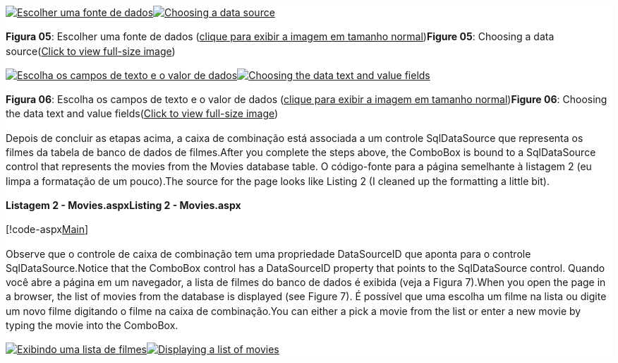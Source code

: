 

<span data-ttu-id="f4b44-172">[![Escolher uma fonte de dados](how-do-i-use-the-combobox-control-vb/_static/image5.jpg)](how-do-i-use-the-combobox-control-vb/_static/image9.png)</span><span class="sxs-lookup"><span data-stu-id="f4b44-172">[![Choosing a data source](how-do-i-use-the-combobox-control-vb/_static/image5.jpg)](how-do-i-use-the-combobox-control-vb/_static/image9.png)</span></span>

<span data-ttu-id="f4b44-173">**Figura 05**: Escolher uma fonte de dados ([clique para exibir a imagem em tamanho normal](how-do-i-use-the-combobox-control-vb/_static/image10.png))</span><span class="sxs-lookup"><span data-stu-id="f4b44-173">**Figure 05**: Choosing a data source([Click to view full-size image](how-do-i-use-the-combobox-control-vb/_static/image10.png))</span></span>


<span data-ttu-id="f4b44-174">[![Escolha os campos de texto e o valor de dados](how-do-i-use-the-combobox-control-vb/_static/image6.jpg)](how-do-i-use-the-combobox-control-vb/_static/image11.png)</span><span class="sxs-lookup"><span data-stu-id="f4b44-174">[![Choosing the data text and value fields](how-do-i-use-the-combobox-control-vb/_static/image6.jpg)](how-do-i-use-the-combobox-control-vb/_static/image11.png)</span></span>

<span data-ttu-id="f4b44-175">**Figura 06**: Escolha os campos de texto e o valor de dados ([clique para exibir a imagem em tamanho normal](how-do-i-use-the-combobox-control-vb/_static/image12.png))</span><span class="sxs-lookup"><span data-stu-id="f4b44-175">**Figure 06**: Choosing the data text and value fields([Click to view full-size image](how-do-i-use-the-combobox-control-vb/_static/image12.png))</span></span>


<span data-ttu-id="f4b44-176">Depois de concluir as etapas acima, a caixa de combinação está associada a um controle SqlDataSource que representa os filmes da tabela de banco de dados de filmes.</span><span class="sxs-lookup"><span data-stu-id="f4b44-176">After you complete the steps above, the ComboBox is bound to a SqlDataSource control that represents the movies from the Movies database table.</span></span> <span data-ttu-id="f4b44-177">O código-fonte para a página semelhante à listagem 2 (eu limpa a formatação de um pouco).</span><span class="sxs-lookup"><span data-stu-id="f4b44-177">The source for the page looks like Listing 2 (I cleaned up the formatting a little bit).</span></span>

<span data-ttu-id="f4b44-178">**Listagem 2 - Movies.aspx**</span><span class="sxs-lookup"><span data-stu-id="f4b44-178">**Listing 2 - Movies.aspx**</span></span>

[!code-aspx[Main](how-do-i-use-the-combobox-control-vb/samples/sample2.aspx)]

<span data-ttu-id="f4b44-179">Observe que o controle de caixa de combinação tem uma propriedade DataSourceID que aponta para o controle SqlDataSource.</span><span class="sxs-lookup"><span data-stu-id="f4b44-179">Notice that the ComboBox control has a DataSourceID property that points to the SqlDataSource control.</span></span> <span data-ttu-id="f4b44-180">Quando você abre a página em um navegador, a lista de filmes do banco de dados é exibida (veja a Figura 7).</span><span class="sxs-lookup"><span data-stu-id="f4b44-180">When you open the page in a browser, the list of movies from the database is displayed (see Figure 7).</span></span> <span data-ttu-id="f4b44-181">É possível que uma escolha um filme na lista ou digite um novo filme digitando o filme na caixa de combinação.</span><span class="sxs-lookup"><span data-stu-id="f4b44-181">You can either a pick a movie from the list or enter a new movie by typing the movie into the ComboBox.</span></span>


<span data-ttu-id="f4b44-182">[![Exibindo uma lista de filmes](how-do-i-use-the-combobox-control-vb/_static/image7.jpg)](how-do-i-use-the-combobox-control-vb/_static/image13.png)</span><span class="sxs-lookup"><span data-stu-id="f4b44-182">[![Displaying a list of movies](how-do-i-use-the-combobox-control-vb/_static/image7.jpg)](how-do-i-use-the-combobox-control-vb/_static/image13.png)</span></span>
